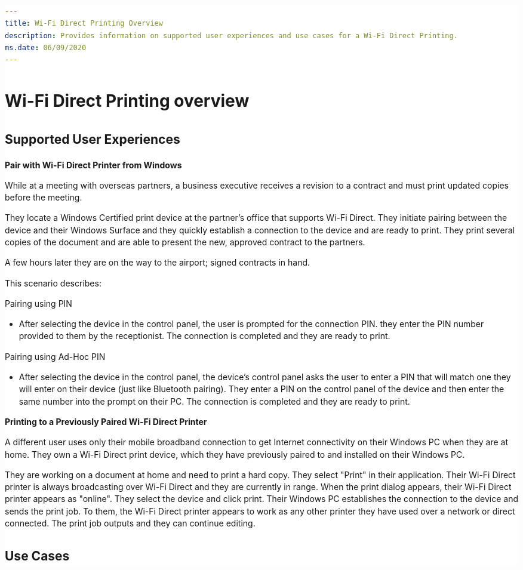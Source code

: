 ```yaml
---
title: Wi-Fi Direct Printing Overview
description: Provides information on supported user experiences and use cases for a Wi-Fi Direct Printing.
ms.date: 06/09/2020
---
```


# Wi-Fi Direct Printing overview

## Supported User Experiences

**Pair with Wi-Fi Direct Printer from Windows**

While at a meeting with overseas partners, a business executive receives a revision to a contract and must print updated copies before the meeting.

They locate a Windows Certified print device at the partner’s office that supports Wi-Fi Direct. They initiate pairing between the device and their Windows Surface and they quickly establish a connection to the device and are ready to print. They print several copies of the document and are able to present the new, approved contract to the partners.

A few hours later they are on the way to the airport; signed contracts in hand.

This scenario describes:

Pairing using PIN

- After selecting the device in the control panel, the user is prompted for the connection PIN. they enter the PIN number provided to them by the receptionist. The connection is completed and they are ready to print.

Pairing using Ad-Hoc PIN

- After selecting the device in the control panel, the device’s control panel asks the user to enter a PIN that will match one they will enter on their device (just like Bluetooth pairing). They enter a PIN on the control panel of the device and then enter the same number into the prompt on their PC. The connection is completed and they are ready to print.

**Printing to a Previously Paired Wi-Fi Direct Printer**

A different user uses only their mobile broadband connection to get Internet connectivity on their Windows PC when they are at home. They own a Wi-Fi Direct print device, which they have previously paired to and installed on their Windows PC.

They are working on a document at home and need to print a hard copy. They select "Print" in their application. Their Wi-Fi Direct printer is always broadcasting over Wi-Fi Direct and they are currently in range. When the print dialog appears, their Wi-Fi Direct printer appears as "online". They select the device and click print. Their Windows PC establishes the connection to the device and sends the print job. To them, the Wi-Fi Direct printer appears to work as any other printer they have used over a network or direct connected. The print job outputs and they can continue editing.

## Use Cases
